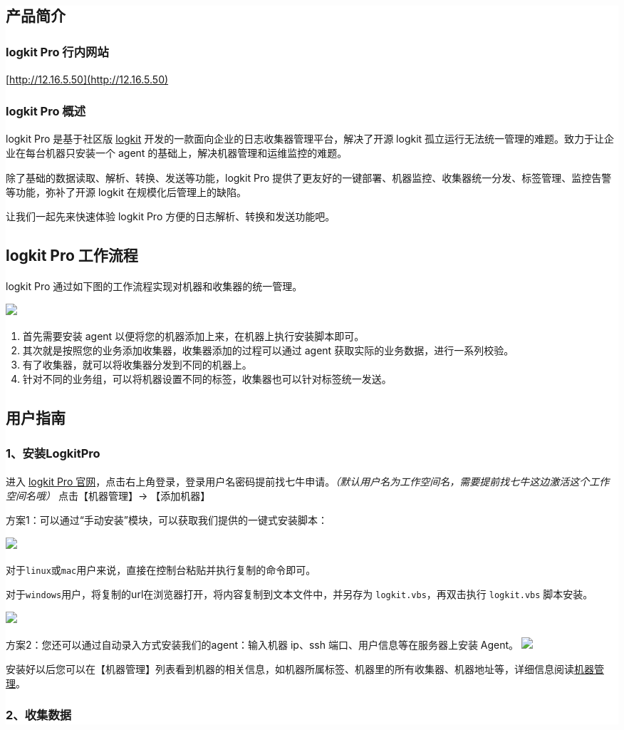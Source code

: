 ## 产品简介

### logkit Pro 行内网站

[http://12.16.5.50](http://12.16.5.50)

### logkit Pro 概述

logkit Pro 是基于社区版 [logkit](https://github.com/qiniu/logkit/wiki) 开发的一款面向企业的日志收集器管理平台，解决了开源 logkit 孤立运行无法统一管理的难题。致力于让企业在每台机器只安装一个 agent 的基础上，解决机器管理和运维监控的难题。

除了基础的数据读取、解析、转换、发送等功能，logkit Pro 提供了更友好的一键部署、机器监控、收集器统一分发、标签管理、监控告警等功能，弥补了开源 logkit 在规模化后管理上的缺陷。

让我们一起先来快速体验 logkit Pro 方便的日志解析、转换和发送功能吧。



## logkit Pro 工作流程

logkit Pro 通过如下图的工作流程实现对机器和收集器的统一管理。

![](http://p6ykx3lg2.bkt.clouddn.com/logkit_pro1.png)


1. 首先需要安装 agent  以便将您的机器添加上来，在机器上执行安装脚本即可。
2. 其次就是按照您的业务添加收集器，收集器添加的过程可以通过 agent 获取实际的业务数据，进行一系列校验。
2. 有了收集器，就可以将收集器分发到不同的机器上。
3. 针对不同的业务组，可以将机器设置不同的标签，收集器也可以针对标签统一发送。



## 用户指南
### 1、安装LogkitPro


进入 [logkit Pro 官网](http://12.16.5.50)，点击右上角登录，登录用户名密码提前找七牛申请。*（默认用户名为工作空间名，需要提前找七牛这边激活这个工作空间名哦）* 点击【机器管理】-> 【添加机器】

方案1：可以通过“手动安装”模块，可以获取我们提供的一键式安装脚本：

![](https://pandora-dl.qiniu.com/yijiananzhang.png)

对于`linux`或`mac`用户来说，直接在控制台粘贴并执行复制的命令即可。

对于`windows`用户，将复制的url在浏览器打开，将内容复制到文本文件中，并另存为 `logkit.vbs`，再双击执行 `logkit.vbs` 脚本安装。

![](https://pandora-kibana.qiniu.com/logkit_prostart.png)

方案2：您还可以通过自动录入方式安装我们的agent：输入机器 ip、ssh 端口、用户信息等在服务器上安装 Agent。
![](https://pandora-kibana.qiniu.com/auto_add.png)

安装好以后您可以在【机器管理】列表看到机器的相关信息，如机器所属标签、机器里的所有收集器、机器地址等，详细信息阅读[机器管理](#机器管理)。

### 2、收集数据
